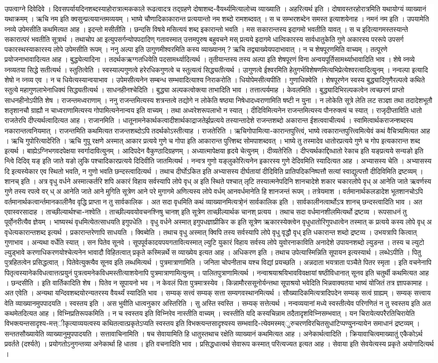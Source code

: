 उपत्वाग्ने दिवेदिवे । दिवसपर्यायदिनशब्दस्याहोरात्रात्मककाले रूढत्वादत्र तद्ग्रहणे दोषाशब्द-वैयर्थ्यमित्यालोच्य व्याख्याति । अहरित्यर्थ इति । दोषावस्तरहोरात्रमिति यथायोग्यं व्याख्यानं यथाक्रमम् । ऋचि नम इति क्वसुन्प्रत्ययान्तमव्ययम् । भाष्ये चौणादिकाकारान्त प्रत्ययान्तो नम शब्दो रामशब्दवत् । स च सम्भरशब्देन समस्त इत्याशयेनाह । नमनं नम इति । उपयामेति व्नव्ये उपेमसीति कथमित्यत आह । इदन्तो मसीतीति । छन्दसि विषये मसित्ययं शब्द इकारान्तो भवति । मस सकारान्तस्य इदागमो भवतीति यावत् । स च इदित्यागमस्तस्यान्ते सकारात्परं भवतीति सूत्रार्थ । तथाचोप आ इत्युपसर्गन्योपपदादिण् गतावस्मात् उत्तमपुरुष बहुवचने मस् प्रत्यये  इदागमे धात्विकारस्य सार्वधातुकेति गुणे अकारस्य पररूपे उपसर्ग पकारस्थस्याकारस्य 
लोपे उपेमसीति रूपम् ।
ननु अल्पा इति उागुणमीश्वरमिति कस्य व्याख्यानम् ? ऋचि तद्व्याख्येयपदाभावात् । न च शेषपूरणमिति वाच्यम् । तत्पूरणे प्रयोजनाभावादित्यत आह । बुद्ध्येत्यादिना । तदर्थकऋग्गतधियेति पदसामर्थ्यादित्यर्थ । तृतीयान्तस्य तस्य अल्पा इति शेषपूरणं विना अन्वयपूर्तिसामर्थ्याभावादिति भाव । शेषे व्नव्ये व्नव्यतया सिद्धे सतीत्यर्थ । स्तुतित्वेति । स्वस्याल्पगुणत्वे हरेरधिकगुणत्वे च स्तुत्यत्वं सिद्ध्यतीत्यर्थ । उागुणत्वे ईश्वरमिति हेतुगर्भविशेषणमित्यभिप्रेत्येश्वरत्वादित्यु्नम् । नन्वल्पा इत्यादि शेषो न व्नव्य एव । न च धियेत्यस्यान्वयाभाव । उपेमसीत्यनेन सम्बन्ध सम्भवादित्याश्य निराकरोति । धियोपेमसीत्यपीति । गुणाधिक्येति । शेषपूरणेन स्वस्य बुद्ध्यादिगुणैरल्पत्वे कथिते स्तुत्ये महागुणलाभेनाधिक्यं सिद्ध्यतीत्यर्थ । साधनहीनश्चेदिति । बुद्ध्या अल्पकत्वोक्त्या ताभादिति भाव । तत्तात्पर्यमाह । केवलमिति । बुद्ध्यादिभिरल्पकत्वेन त्वच्छरणं प्राप्तो साधनहीनोऽपीति शेष ।
राजन्तमध्वराणाम् । ननु राजन्तमित्यस्य शत्रन्तत्वे तद्योगे न लोकेति षष्ठ्या निषेधादध्वराणामिति षष्टी न यु्ना । न लोकेति सूत्रे लेति लट सञ्ज्ञा तथा तदादेशभूतौ शतृशानचौ ग्राह्यौ न चाध्वराणामित्यस्य गोपामित्यनेनान्वय इति वाच्यम् । तथा अध्वरेशरूपलाभो न स्यात् । दीदिविमित्यनेन राजन्तमित्यस्य पौनरुक्त्यं च स्यात् । राजृदीप्ताविति धातो राजतेरपि दीप्त्यर्थत्वादित्यत आह । राजानमिति । धातूनामनेकार्थकत्वादीशार्थकाद्राजतेर्झप्रत्यये तस्यान्तादेशे राजन्तशब्दो अकारान्त ईशत्ववाचीत्यर्थ । स्वामित्वार्थकराजन्शब्दस्य नकारान्तत्वनियमात् । राजन्तमिति कथमित्यत राजन्तशब्दोऽपि तदर्थकोऽस्तीत्याह । राजतेरिति । ऋचिगोपामित्या-कारान्तपुत्त्त्विं, भाष्ये त्वकारान्तपुत्त्त्विमित्येवं कथं वैचित्र्यमित्यत आह । ऋचि गुपोरित्यादेरिति । ऋचि गुपू रक्षणे अस्मात् आकार प्रत्यये गुणे च गोपा इति आकारान्त पुत्त्शिब्द सोमपाशब्दवत् । भाष्ये तु तस्मादेव धातोरप्रत्यये गुणे च गोप इत्यकारान्त शब्द इत्यर्थ । बाह्येऽग्निभगवदपेक्षया स्वर्गादावित्यु्नम् । आदिपदेन वैकुण्ठादिग्रहणम् । अध्यात्मापेक्षया हृदये चेत्यु्नम् । दीव्यतेरिति । दीप्त्यर्थकाद्दिव्धातो रेकाच इति यङ्प्रत्यये सन्यङो इति न्त्विे दिदिव् यङ् इति जाते यङो लुकि पश्चादिकारप्रत्यये दिदिवीति जातमित्यर्थ । नन्वत्र गुणो यङ्लुकोरित्यनेन इकारस्य गुणे देदिवमिति स्यादित्यत आह । अभ्यासस्य चेति । अभ्यासस्य दि इत्यस्येकार एव स्थितो भवति, न गुणो भवति छन्दस्त्वादित्यर्थ । तथाच दीर्घोऽकित इति अभ्यासस्य दीर्घतायां दीदिविति प्रातिपदिकनिष्पत्तौ सत्यां स्वाद्युत्पत्तौ दीदिविमिति द्रष्टव्यम् । शानच् इति । अत्र वृधु वर्धने अस्मात्कर्तरि शपि अकारं विहाय सर्वस्यापि लोपे वृध् अ इति स्थिते पश्चात् लृटि तस्यात्मनेपदिनि शानचादेशे शकार चकारलोपे वृध् अ आनेति जाते ऋवर्णस्य गुणे तस्य रपत्वे वर् ध् अ आनेति जाते आने मुगिति सूत्रेण आने परे मुगागमे अणित्यस्य लोपे वर्धम् आनवर्धमानेति हि शानजन्तं रूपम् ।
तत्रेयमाश । वर्तमानार्थकलडादेश भूतशानचोऽपि वर्तमानार्थकत्वार्न्तमानकालीनैव वृद्धि प्राप्ता न तु सार्वकालिक । अत सदा वृधमिति कथं व्याख्यानमित्यत्रो्नं सार्वकालिक इति । सार्वकालीनत्वार्थोऽत्र शानच् छन्दस्त्वादिति भाव । अत एवास्वरसादाह । ताच्छील्यार्थश्चा-नश्वेति । ताच्छील्यवयोवचनश्निषु चानश् इति सूत्रेण ताच्छील्यार्थक चानश् प्रत्यय । तथाच सदा वर्धमानशीलमित्यर्थो द्रष्टव्य । रूपसाधनं तु पूर्वो्नरीत्यैव ज्ञेयम् । भाष्यस्थं वृधमित्येतत्साधयति इगुपधेति । वृधु वर्धने अस्मात् इगुपधज्ञाप्रीकिर क इति सूत्रेण ऋकारस्येक्त्वेन वृधुधातोरिगुपधात्वेन तस्मात् क प्रत्यये कस्य लोपे वृध् अ वृधेत्यकारान्तशब्द इत्यर्थ । प्रकारान्तरेणापि साधयति । क्विब्वेति । तथाच वृधु अस्मात् क्विपि तस्य सर्वस्यापि 
लोपे वृधु वृद्धौ वृध् इति धकारान्त शब्दो द्रष्टव्य । उभयत्रापि कित्वात् गुणाभाव । 
अन्यथा  वर्धेति स्यात् ।
सन पितेव सूनवे । सूपपूर्वकादयपयगतावित्यस्मात् ल्युटि युकारं विहाय सर्वस्य लोपे युवोरनाकाविति अनादेशे उपायनशब्दो ल्युडन्त । तस्य च ल्युटो ल्युड्भावे करणाधिकरणयोश्चेत्यनेन भावादौ विहितत्वात् प्रकृते कस्मिन्नर्थे स व्याख्येय इत्यत आह । अधिकरण इति । तथाच उपेत्यास्मिन्निति सूपायन इत्यस्यार्थ । लब्धेऽपीति । पितु पुत्रहितत्वेन प्रसिद्धत्वात् । पितेवेत्युक्त्यैव सूनव इति लब्धमित्यर्थ । पुत्रमात्राणामिति । जनिता चोपनीताच यश्च विद्यां प्रयच्छति । अन्नदाता भयत्राता पञ्चैते पितर स्मृता । इति वचनेनापि पितृत्वस्यानेकविधत्वात्तत्प्रयु्नं पुत्रत्वमनेकविधमस्तीत्याशयेनापि पुत्रमात्राणामित्यु्नम् । पालितपुत्राणामित्यर्थ । नन्वाश्रयाश्रयिभावविवक्षायां षष्ठीविधानात् सूनव इति चतुर्थी कथमित्यत आह । छन्दसीति । इति वार्तिकादिति शेष । पितेव न सूपायनो भव । न केवलं पिता पुत्रमात्रस्येव । किन्नामौरससूनोर्यन्त्तथा सूपाश्रयो भवेदिति भिन्नवाक्यतया भाष्यं योजितं तत्र ज्ञापकामाह । अत एवेति । अन्यथा यन्दिवशब्दयोरन्यतरस्य वैयर्थ्यं स्यादिति भाव । सम्यक् सत्त्वं सम्यक् सत्ता सम्यगवस्थानमित्यर्थ । सौख्यादिकमित्यत्रादिपदेन सम्यक् सत्वं ग्राह्यम् । सम्यक् सत्त्वाय वेति व्याख्यानमुपपादयति । स्वस्तय इति । अस भुवीति धात्वनुकार अस्तिरिति । सु अस्ति स्वस्ति । सम्यक् सत्तेत्यर्थ ।
नन्वव्ययानां मध्ये स्वस्तीत्येव परिगणितं न तु स्वस्तय इति अत कथमेतदित्यत आह । विभ्निप्रतिरूपकमिति । न च स्वस्तय इति विभ्निरेव नास्तीति वाच्यम् । स्वस्तीति यदि कस्यचिन्नाम तदैतादृशविभ्निसम्भवात् । यन चिरायेत्यपरैरतिचिरायेति विभक्त्यन्तसादृश्य-मत्त्ीकृत्याव्ययत्वस्य कथितत्वात्प्रकृतेऽप्यति स्वस्तय इति विभक्त्यन्तसादृश्यस्य सम्भवादि-त्येवमस्मव्ुरुचरणविरचितसुधाटिप्पण्यु्नन्यायेन समाधानं द्रष्टव्यम् । सन्ततसौख्यायेति व्याख्यानुमुपपादयति । सत्तावाचिनामिति । षच सेवायामिति हि धातुस्तथाच रक्षेति व्याख्यानं कथमित्यत आह । अनेकार्थत्वादिति । क्रियावाचित्वमाख्यातुं एकैकोऽर्थ प्रवर्तते (दर्श्यते) । प्रयोगतोऽनुगन्तव्या अनेकार्था हि धातव । इति वचनादिति भाव । प्रसिद्धधात्वर्थ सेवारूप कस्मात् परित्यज्यत इत्यत आह । सेवाया इति सेवयेत्यस्य प्रकृते अयोगादित्यर्थ ।
